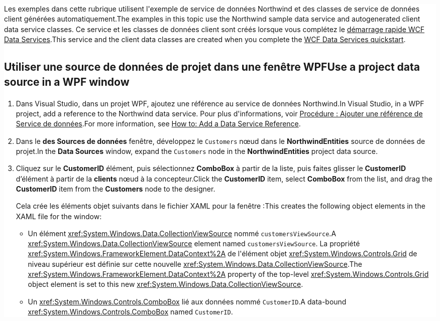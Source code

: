 <span data-ttu-id="4c167-110">Les exemples dans cette rubrique utilisent l'exemple de service de données Northwind et des classes de service de données client générées automatiquement.</span><span class="sxs-lookup"><span data-stu-id="4c167-110">The examples in this topic use the Northwind sample data service and autogenerated client data service classes.</span></span> <span data-ttu-id="4c167-111">Ce service et les classes de données client sont créés lorsque vous complétez le [démarrage rapide WCF Data Services](../../../../docs/framework/data/wcf/quickstart-wcf-data-services.md).</span><span class="sxs-lookup"><span data-stu-id="4c167-111">This service and the client data classes are created when you complete the [WCF Data Services quickstart](../../../../docs/framework/data/wcf/quickstart-wcf-data-services.md).</span></span>

## <a name="use-a-project-data-source-in-a-wpf-window"></a><span data-ttu-id="4c167-112">Utiliser une source de données de projet dans une fenêtre WPF</span><span class="sxs-lookup"><span data-stu-id="4c167-112">Use a project data source in a WPF window</span></span>

1. <span data-ttu-id="4c167-113">Dans Visual Studio, dans un projet WPF, ajoutez une référence au service de données Northwind.</span><span class="sxs-lookup"><span data-stu-id="4c167-113">In Visual Studio, in a WPF project, add a reference to the Northwind data service.</span></span> <span data-ttu-id="4c167-114">Pour plus d'informations, voir [Procédure : Ajouter une référence de Service de données](../../../../docs/framework/data/wcf/how-to-add-a-data-service-reference-wcf-data-services.md).</span><span class="sxs-lookup"><span data-stu-id="4c167-114">For more information, see [How to: Add a Data Service Reference](../../../../docs/framework/data/wcf/how-to-add-a-data-service-reference-wcf-data-services.md).</span></span>

2. <span data-ttu-id="4c167-115">Dans le **des Sources de données** fenêtre, développez le `Customers` nœud dans le **NorthwindEntities** source de données de projet.</span><span class="sxs-lookup"><span data-stu-id="4c167-115">In the **Data Sources** window, expand the `Customers` node in the **NorthwindEntities** project data source.</span></span>

3. <span data-ttu-id="4c167-116">Cliquez sur le **CustomerID** élément, puis sélectionnez **ComboBox** à partir de la liste, puis faites glisser le **CustomerID** d’élément à partir de la **clients** nœud à la concepteur.</span><span class="sxs-lookup"><span data-stu-id="4c167-116">Click the **CustomerID** item, select **ComboBox** from the list, and drag the **CustomerID** item from the **Customers** node to the designer.</span></span>

     <span data-ttu-id="4c167-117">Cela crée les éléments objet suivants dans le fichier XAML pour la fenêtre :</span><span class="sxs-lookup"><span data-stu-id="4c167-117">This creates the following object elements in the XAML file for the window:</span></span>

    -   <span data-ttu-id="4c167-118">Un élément <xref:System.Windows.Data.CollectionViewSource> nommé `customersViewSource`.</span><span class="sxs-lookup"><span data-stu-id="4c167-118">A <xref:System.Windows.Data.CollectionViewSource> element named `customersViewSource`.</span></span> <span data-ttu-id="4c167-119">La propriété <xref:System.Windows.FrameworkElement.DataContext%2A> de l'élément objet <xref:System.Windows.Controls.Grid> de niveau supérieur est définie sur cette nouvelle <xref:System.Windows.Data.CollectionViewSource>.</span><span class="sxs-lookup"><span data-stu-id="4c167-119">The <xref:System.Windows.FrameworkElement.DataContext%2A> property of the top-level <xref:System.Windows.Controls.Grid> object element is set to this new <xref:System.Windows.Data.CollectionViewSource>.</span></span>

    -   <span data-ttu-id="4c167-120">Un <xref:System.Windows.Controls.ComboBox> lié aux données nommé  `CustomerID`.</span><span class="sxs-lookup"><span data-stu-id="4c167-120">A data-bound <xref:System.Windows.Controls.ComboBox> named `CustomerID`.</span></span>
